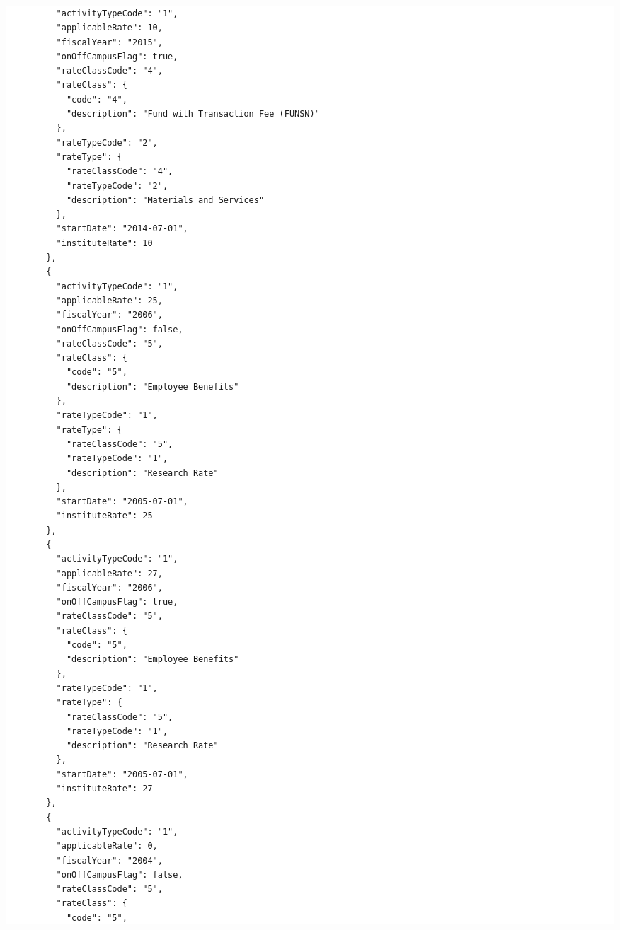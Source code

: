               "activityTypeCode": "1",
              "applicableRate": 10,
              "fiscalYear": "2015",
              "onOffCampusFlag": true,
              "rateClassCode": "4",
              "rateClass": {
                "code": "4",
                "description": "Fund with Transaction Fee (FUNSN)"
              },
              "rateTypeCode": "2",
              "rateType": {
                "rateClassCode": "4",
                "rateTypeCode": "2",
                "description": "Materials and Services"
              },
              "startDate": "2014-07-01",
              "instituteRate": 10
            },
            {
              "activityTypeCode": "1",
              "applicableRate": 25,
              "fiscalYear": "2006",
              "onOffCampusFlag": false,
              "rateClassCode": "5",
              "rateClass": {
                "code": "5",
                "description": "Employee Benefits"
              },
              "rateTypeCode": "1",
              "rateType": {
                "rateClassCode": "5",
                "rateTypeCode": "1",
                "description": "Research Rate"
              },
              "startDate": "2005-07-01",
              "instituteRate": 25
            },
            {
              "activityTypeCode": "1",
              "applicableRate": 27,
              "fiscalYear": "2006",
              "onOffCampusFlag": true,
              "rateClassCode": "5",
              "rateClass": {
                "code": "5",
                "description": "Employee Benefits"
              },
              "rateTypeCode": "1",
              "rateType": {
                "rateClassCode": "5",
                "rateTypeCode": "1",
                "description": "Research Rate"
              },
              "startDate": "2005-07-01",
              "instituteRate": 27
            },
            {
              "activityTypeCode": "1",
              "applicableRate": 0,
              "fiscalYear": "2004",
              "onOffCampusFlag": false,
              "rateClassCode": "5",
              "rateClass": {
                "code": "5",